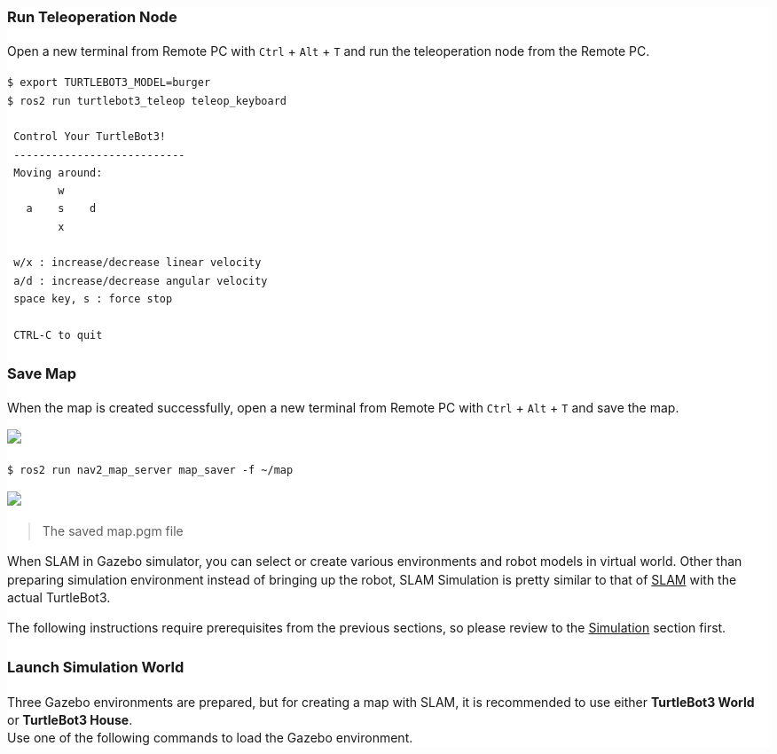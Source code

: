 ### Run Teleoperation Node[](https://emanual.robotis.com/docs/en/platform/turtlebot3/slam_simulation/#run-teleoperation-node-3)

Open a new terminal from Remote PC with `Ctrl` + `Alt` + `T` and run the teleoperation node from the Remote PC.

```
$ export TURTLEBOT3_MODEL=burger
$ ros2 run turtlebot3_teleop teleop_keyboard

 Control Your TurtleBot3!
 ---------------------------
 Moving around:
        w
   a    s    d
        x

 w/x : increase/decrease linear velocity
 a/d : increase/decrease angular velocity
 space key, s : force stop

 CTRL-C to quit
```

### Save Map[](https://emanual.robotis.com/docs/en/platform/turtlebot3/slam_simulation/#save-map-3)

When the map is created successfully, open a new terminal from Remote PC with `Ctrl` + `Alt` + `T` and save the map.

![](https://emanual.robotis.com/assets/images/platform/turtlebot3/simulation/virtual_slam.png)

```
$ ros2 run nav2_map_server map_saver -f ~/map
```

![](https://emanual.robotis.com/assets/images/platform/turtlebot3/simulation/map.png)

> The saved map.pgm file

When SLAM in Gazebo simulator, you can select or create various environments and robot models in virtual world. Other than preparing simulation environment instead of bringing up the robot, SLAM Simulation is pretty similar to that of [SLAM](https://emanual.robotis.com/docs/en/platform/turtlebot3/slam/#slam) with the actual TurtleBot3.

The following instructions require prerequisites from the previous sections, so please review to the [Simulation](https://emanual.robotis.com/docs/en/platform/turtlebot3/simulation/) section first.

### Launch Simulation World[](https://emanual.robotis.com/docs/en/platform/turtlebot3/slam_simulation/#launch-simulation-world-4)

Three Gazebo environments are prepared, but for creating a map with SLAM, it is recommended to use either **TurtleBot3 World** or **TurtleBot3 House**.  
Use one of the following commands to load the Gazebo environment.

